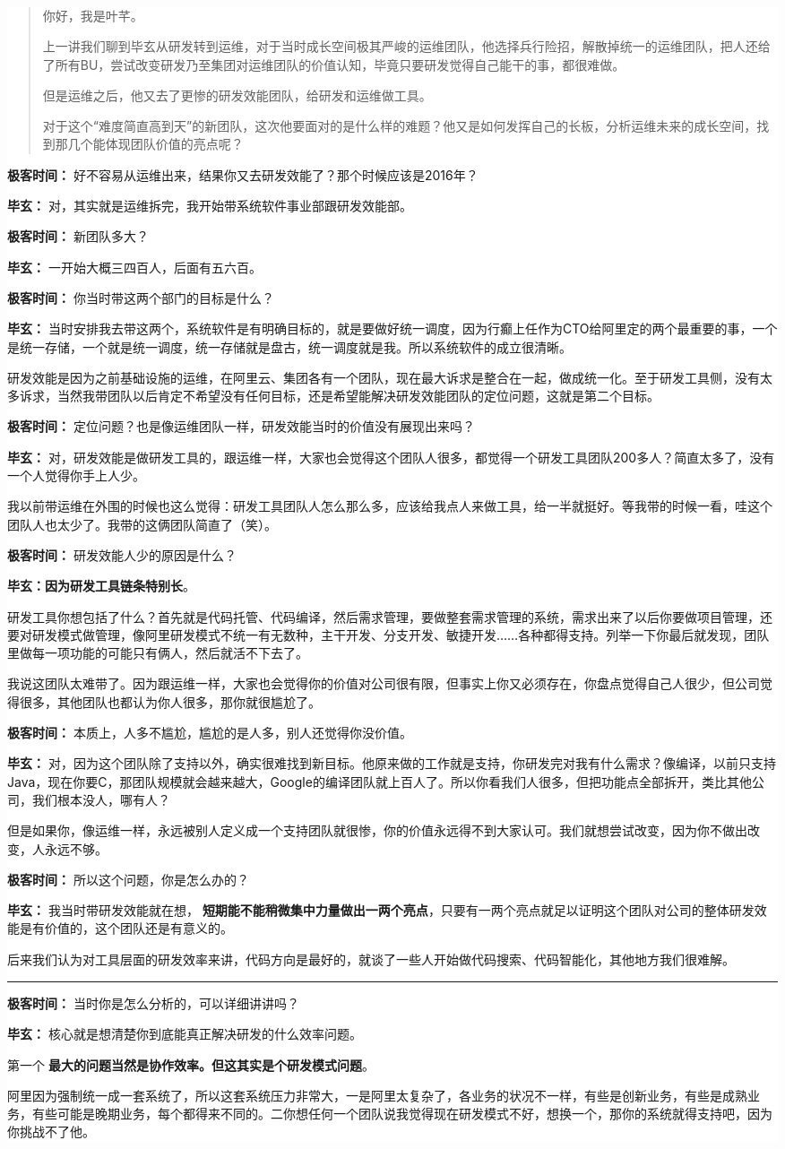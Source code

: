 > 你好，我是叶芊。
>
> 上一讲我们聊到毕玄从研发转到运维，对于当时成长空间极其严峻的运维团队，他选择兵行险招，解散掉统一的运维团队，把人还给了所有BU，尝试改变研发乃至集团对运维团队的价值认知，毕竟只要研发觉得自己能干的事，都很难做。
>
> 但是运维之后，他又去了更惨的研发效能团队，给研发和运维做工具。
>
> 对于这个“难度简直高到天”的新团队，这次他要面对的是什么样的难题？他又是如何发挥自己的长板，分析运维未来的成长空间，找到那几个能体现团队价值的亮点呢？

**极客时间：** 好不容易从运维出来，结果你又去研发效能了？那个时候应该是2016年？

**毕玄：** 对，其实就是运维拆完，我开始带系统软件事业部跟研发效能部。

**极客时间：** 新团队多大？

**毕玄：** 一开始大概三四百人，后面有五六百。

**极客时间：** 你当时带这两个部门的目标是什么？

**毕玄：** 当时安排我去带这两个，系统软件是有明确目标的，就是要做好统一调度，因为行癫上任作为CTO给阿里定的两个最重要的事，一个是统一存储，一个就是统一调度，统一存储就是盘古，统一调度就是我。所以系统软件的成立很清晰。

研发效能是因为之前基础设施的运维，在阿里云、集团各有一个团队，现在最大诉求是整合在一起，做成统一化。至于研发工具侧，没有太多诉求，当然我带团队以后肯定不希望没有任何目标，还是希望能解决研发效能团队的定位问题，这就是第二个目标。

**极客时间：** 定位问题？也是像运维团队一样，研发效能当时的价值没有展现出来吗？

**毕玄：** 对，研发效能是做研发工具的，跟运维一样，大家也会觉得这个团队人很多，都觉得一个研发工具团队200多人？简直太多了，没有一个人觉得你手上人少。

我以前带运维在外围的时候也这么觉得：研发工具团队人怎么那么多，应该给我点人来做工具，给一半就挺好。等我带的时候一看，哇这个团队人也太少了。我带的这俩团队简直了（笑）。

**极客时间：** 研发效能人少的原因是什么？

**毕玄：因为研发工具链条特别长**。

研发工具你想包括了什么？首先就是代码托管、代码编译，然后需求管理，要做整套需求管理的系统，需求出来了以后你要做项目管理，还要对研发模式做管理，像阿里研发模式不统一有无数种，主干开发、分支开发、敏捷开发……各种都得支持。列举一下你最后就发现，团队里做每一项功能的可能只有俩人，然后就活不下去了。

我说这团队太难带了。因为跟运维一样，大家也会觉得你的价值对公司很有限，但事实上你又必须存在，你盘点觉得自己人很少，但公司觉得很多，其他团队也都认为你人很多，那你就很尴尬了。

**极客时间：** 本质上，人多不尴尬，尴尬的是人多，别人还觉得你没价值。

**毕玄：** 对，因为这个团队除了支持以外，确实很难找到新目标。他原来做的工作就是支持，你研发完对我有什么需求？像编译，以前只支持Java，现在你要C，那团队规模就会越来越大，Google的编译团队就上百人了。所以你看我们人很多，但把功能点全部拆开，类比其他公司，我们根本没人，哪有人？

但是如果你，像运维一样，永远被别人定义成一个支持团队就很惨，你的价值永远得不到大家认可。我们就想尝试改变，因为你不做出改变，人永远不够。

**极客时间：** 所以这个问题，你是怎么办的？

**毕玄：** 我当时带研发效能就在想， **短期能不能稍微集中力量做出一两个亮点**，只要有一两个亮点就足以证明这个团队对公司的整体研发效能是有价值的，这个团队还是有意义的。

后来我们认为对工具层面的研发效率来讲，代码方向是最好的，就谈了一些人开始做代码搜索、代码智能化，其他地方我们很难解。

* * *

**极客时间：** 当时你是怎么分析的，可以详细讲讲吗？

**毕玄：** 核心就是想清楚你到底能真正解决研发的什么效率问题。

第一个 **最大的问题当然是协作效率。但这其实是个研发模式问题**。

阿里因为强制统一成一套系统了，所以这套系统压力非常大，一是阿里太复杂了，各业务的状况不一样，有些是创新业务，有些是成熟业务，有些可能是晚期业务，每个都得来不同的。二你想任何一个团队说我觉得现在研发模式不好，想换一个，那你的系统就得支持吧，因为你挑战不了他。
